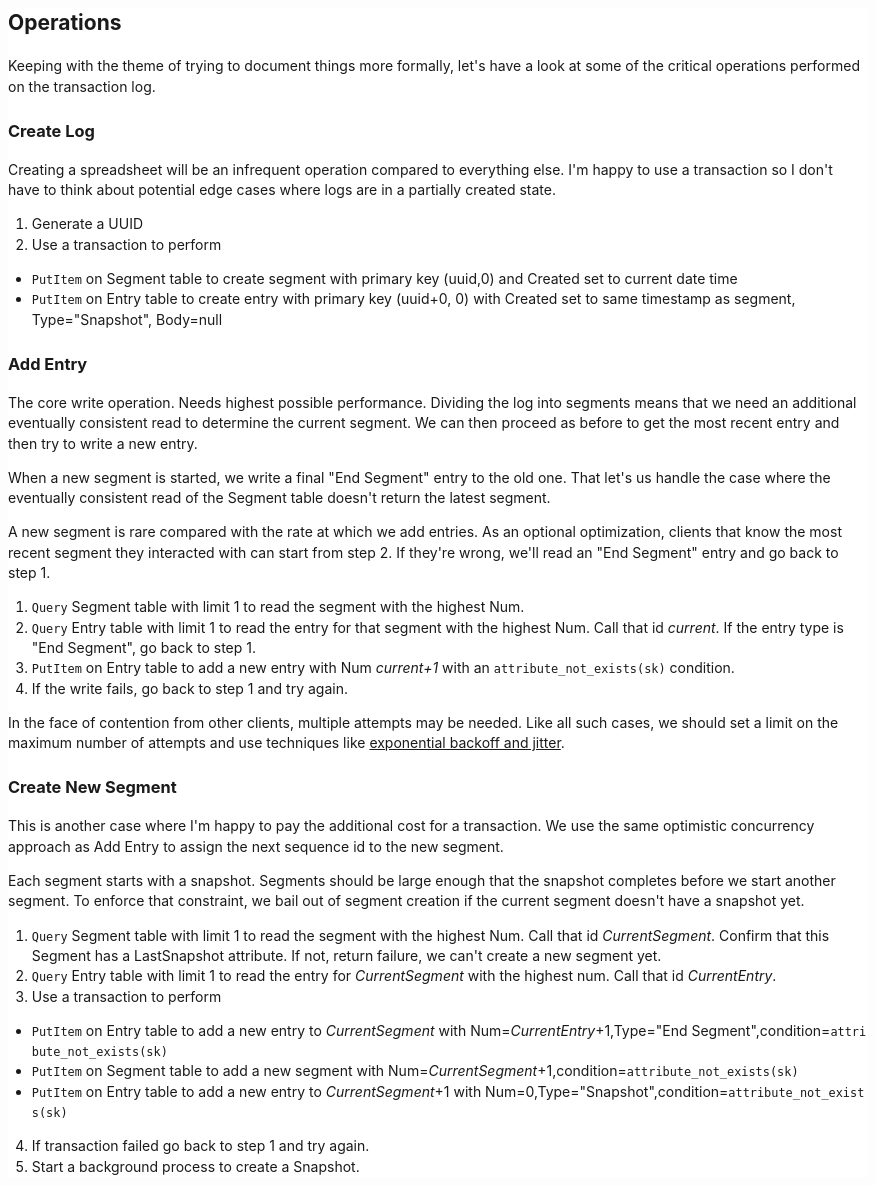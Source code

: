 ## Operations

Keeping with the theme of trying to document things more formally, let's have a look at some of the critical operations performed on the transaction log.

### Create Log

Creating a spreadsheet will be an infrequent operation compared to everything else. I'm happy to use a transaction so I don't have to think about potential edge cases where logs are in a partially created state.

1. Generate a UUID
2. Use a transaction to perform
  * `PutItem` on Segment table to create segment with primary key (uuid,0) and Created set to current date time
  * `PutItem` on Entry table to create entry with primary key  (uuid+0, 0) with Created set to same timestamp as segment, Type="Snapshot", Body=null

### Add Entry

The core write operation. Needs highest possible performance. Dividing the log into segments means that we need an additional eventually consistent read to determine the current segment. We can then proceed as before to get the most recent entry and then try to write a new entry.

When a new segment is started, we write a final "End Segment" entry to the old one. That let's us handle the case where the eventually consistent read of the Segment table doesn't return the latest segment. 

A new segment is rare compared with the rate at which we add entries. As an optional optimization, clients that know the most recent segment they interacted with can start from step 2. If they're wrong, we'll read an "End Segment" entry and go back to step 1.

1. `Query` Segment table with limit 1 to read the segment with the highest Num.
2. `Query` Entry table with limit 1 to read the entry for that segment with the highest Num. Call that id *current*. If the entry type is "End Segment", go back to step 1.
3. `PutItem` on Entry table to add a new entry with Num *current+1* with an `attribute_not_exists(sk)` condition.
4. If the write fails, go back to step 1 and try again. 

In the face of contention from other clients, multiple attempts may be needed. Like all such cases, we should set a limit on the maximum number of attempts and use techniques like [exponential backoff and jitter](https://aws.amazon.com/blogs/architecture/exponential-backoff-and-jitter/).

### Create New Segment

This is another case where I'm happy to pay the additional cost for a transaction. We use the same optimistic concurrency approach as Add Entry to assign the next sequence id to the new segment. 

Each segment starts with a snapshot. Segments should be large enough that the snapshot completes before we start another segment. To enforce that constraint, we bail out of segment creation if the current segment doesn't have a snapshot yet.

1. `Query` Segment table with limit 1 to read the segment with the highest Num. Call that id *CurrentSegment*. Confirm that this Segment has a LastSnapshot attribute. If not, return failure, we can't create a new segment yet. 
2. `Query` Entry table with limit 1 to read the entry for *CurrentSegment* with the highest num. Call that id *CurrentEntry*.
3. Use a transaction to perform
  * `PutItem` on Entry table to add a new entry to *CurrentSegment* with Num=*CurrentEntry*+1,Type="End Segment",condition=`attribute_not_exists(sk)`
  * `PutItem` on Segment table to add a new segment with Num=*CurrentSegment*+1,condition=`attribute_not_exists(sk)`
  * `PutItem` on Entry table to add a new entry to *CurrentSegment*+1 with Num=0,Type="Snapshot",condition=`attribute_not_exists(sk)`
4. If transaction failed go back to step 1 and try again.
5. Start a background process to create a Snapshot. 
